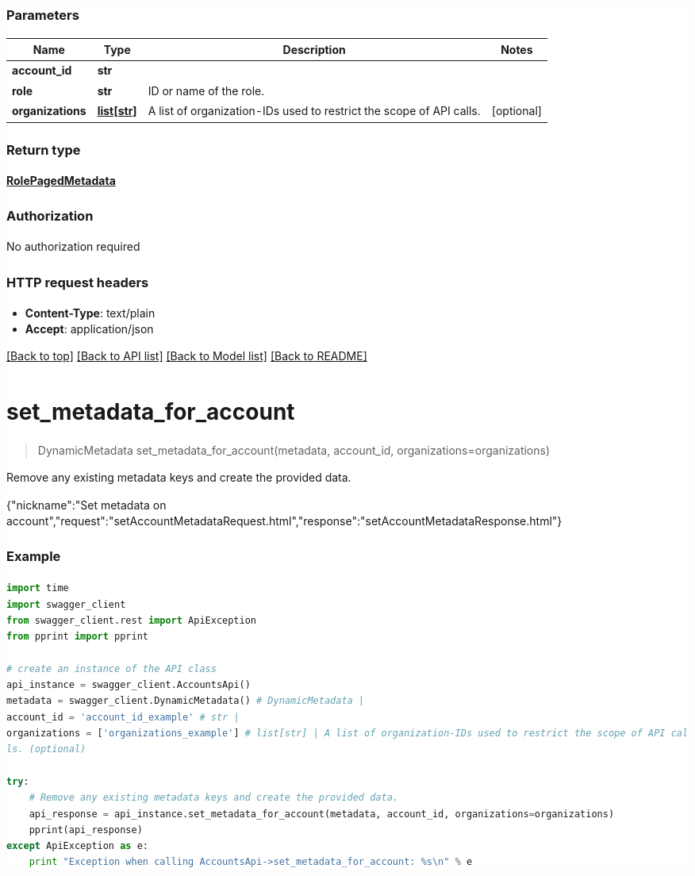 ### Parameters

Name | Type | Description  | Notes
------------- | ------------- | ------------- | -------------
 **account_id** | **str**|  | 
 **role** | **str**| ID or name of the role. | 
 **organizations** | [**list[str]**](str.md)| A list of organization-IDs used to restrict the scope of API calls. | [optional] 

### Return type

[**RolePagedMetadata**](RolePagedMetadata.md)

### Authorization

No authorization required

### HTTP request headers

 - **Content-Type**: text/plain
 - **Accept**: application/json

[[Back to top]](#) [[Back to API list]](../README.md#documentation-for-api-endpoints) [[Back to Model list]](../README.md#documentation-for-models) [[Back to README]](../README.md)

# **set_metadata_for_account**
> DynamicMetadata set_metadata_for_account(metadata, account_id, organizations=organizations)

Remove any existing metadata keys and create the provided data.

{\"nickname\":\"Set metadata on account\",\"request\":\"setAccountMetadataRequest.html\",\"response\":\"setAccountMetadataResponse.html\"}

### Example 
```python
import time
import swagger_client
from swagger_client.rest import ApiException
from pprint import pprint

# create an instance of the API class
api_instance = swagger_client.AccountsApi()
metadata = swagger_client.DynamicMetadata() # DynamicMetadata | 
account_id = 'account_id_example' # str | 
organizations = ['organizations_example'] # list[str] | A list of organization-IDs used to restrict the scope of API calls. (optional)

try: 
    # Remove any existing metadata keys and create the provided data.
    api_response = api_instance.set_metadata_for_account(metadata, account_id, organizations=organizations)
    pprint(api_response)
except ApiException as e:
    print "Exception when calling AccountsApi->set_metadata_for_account: %s\n" % e
```
